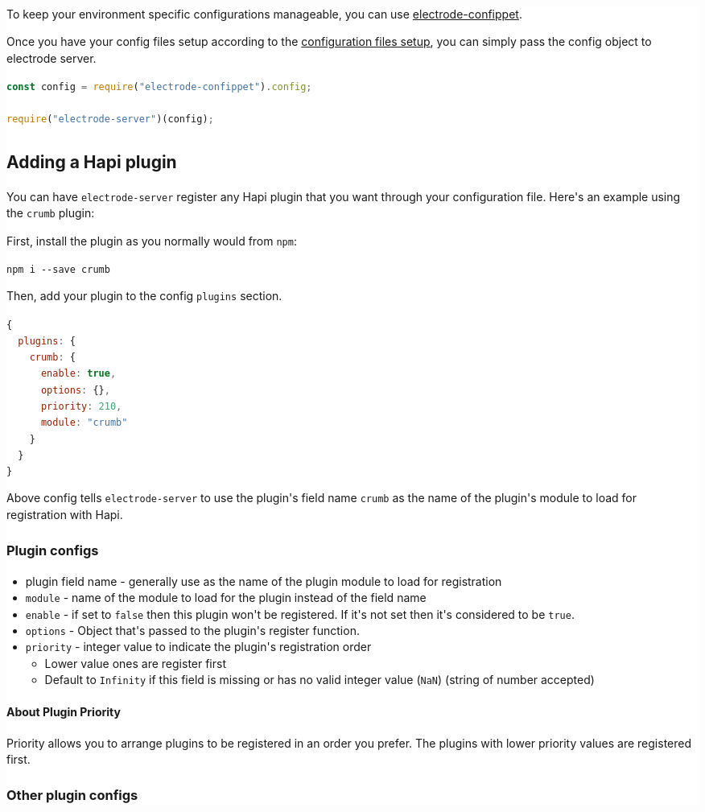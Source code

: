 To keep your environment specific configurations manageable, you can use [electrode-confippet].

Once you have your config files setup according to the [configuration files setup], you can simply pass the config object to electrode server.

```js
const config = require("electrode-confippet").config;

require("electrode-server")(config);
```

## Adding a Hapi plugin

You can have `electrode-server` register any Hapi plugin that you want
through your configuration file. Here's an example using the `crumb` plugin:

First, install the plugin as you normally would from `npm`:

`npm i --save crumb`

Then, add your plugin to the config `plugins` section.

```js
{
  plugins: {
    crumb: {
      enable: true,
      options: {},
      priority: 210,
      module: "crumb"
    }
  }
}
```

Above config tells `electrode-server` to use the plugin's field name `crumb` as the name of
the plugin's module to load for registration with Hapi.

### Plugin configs

   * plugin field name - generally use as the name of the plugin module to load for registration
   * `module` - name of the module to load for the plugin instead of the field name
   * `enable` - if set to `false` then this plugin won't be registered.  If it's not set then it's considered to be `true`.
   * `options` - Object that's passed to the plugin's register function.
   * `priority` - integer value to indicate the plugin's registration order
      * Lower value ones are register first
      * Default to `Infinity` if this field is missing or has no valid integer value (`NaN`) (string of number accepted)

#### About Plugin Priority

Priority allows you to arrange plugins to be registered in an order you prefer. The plugins with lower priority values are registered first.

### Other plugin configs


[electrode-confippet]: https://www.npmjs.com/package/electrode-confippet
[Hapi crumb plugin]: https://github.com/hapijs/crumb
[Hapi's `Hapi.Server`]: http://hapijs.com/api#new-serveroptions
[Hapi's `server.register`]: http://hapijs.com/api#serverregisterplugins-options-callback
[configuration files setup]: https://www.npmjs.com/package/electrode-confippet#configuration-files
[npm-image]: https://badge.fury.io/js/electrode-server.svg
[npm-url]: https://npmjs.org/package/electrode-server
[travis-image]: https://travis-ci.org/electrode-io/electrode-server.svg?branch=master
[travis-url]: https://travis-ci.org/electrode-io/electrode-server
[daviddm-image]: https://david-dm.org/electrode-io/electrode-server.svg?theme=shields.io
[daviddm-url]: https://david-dm.org/electrode-io/electrode-server